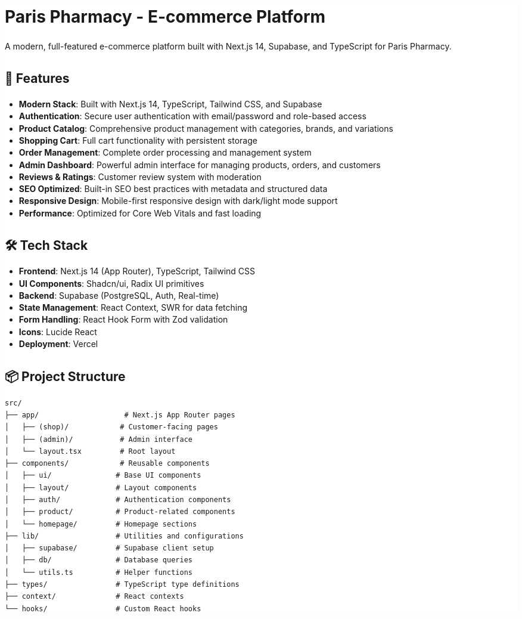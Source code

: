 # Paris Pharmacy - E-commerce Platform

A modern, full-featured e-commerce platform built with Next.js 14, Supabase, and TypeScript for Paris Pharmacy.

## 🚀 Features

- **Modern Stack**: Built with Next.js 14, TypeScript, Tailwind CSS, and Supabase
- **Authentication**: Secure user authentication with email/password and role-based access
- **Product Catalog**: Comprehensive product management with categories, brands, and variations
- **Shopping Cart**: Full cart functionality with persistent storage
- **Order Management**: Complete order processing and management system
- **Admin Dashboard**: Powerful admin interface for managing products, orders, and customers
- **Reviews & Ratings**: Customer review system with moderation
- **SEO Optimized**: Built-in SEO best practices with metadata and structured data
- **Responsive Design**: Mobile-first responsive design with dark/light mode support
- **Performance**: Optimized for Core Web Vitals and fast loading

## 🛠️ Tech Stack

- **Frontend**: Next.js 14 (App Router), TypeScript, Tailwind CSS
- **UI Components**: Shadcn/ui, Radix UI primitives
- **Backend**: Supabase (PostgreSQL, Auth, Real-time)
- **State Management**: React Context, SWR for data fetching
- **Form Handling**: React Hook Form with Zod validation
- **Icons**: Lucide React
- **Deployment**: Vercel

## 📦 Project Structure

```
src/
├── app/                    # Next.js App Router pages
│   ├── (shop)/            # Customer-facing pages
│   ├── (admin)/           # Admin interface
│   └── layout.tsx         # Root layout
├── components/            # Reusable components
│   ├── ui/               # Base UI components
│   ├── layout/           # Layout components
│   ├── auth/             # Authentication components
│   ├── product/          # Product-related components
│   └── homepage/         # Homepage sections
├── lib/                  # Utilities and configurations
│   ├── supabase/         # Supabase client setup
│   ├── db/               # Database queries
│   └── utils.ts          # Helper functions
├── types/                # TypeScript type definitions
├── context/              # React contexts
└── hooks/                # Custom React hooks
```
